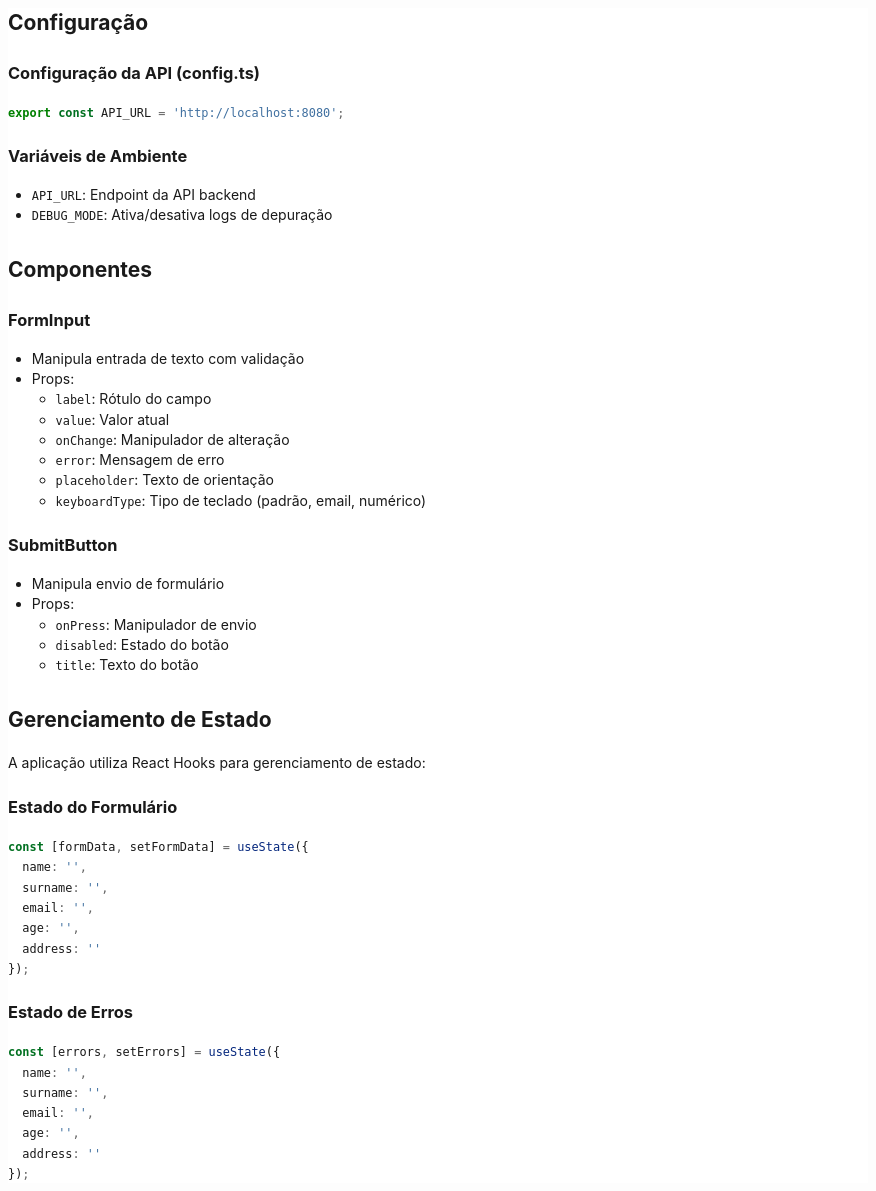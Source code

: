 ## Configuração

### Configuração da API (config.ts)
```typescript
export const API_URL = 'http://localhost:8080';
```

### Variáveis de Ambiente
- `API_URL`: Endpoint da API backend
- `DEBUG_MODE`: Ativa/desativa logs de depuração

## Componentes

### FormInput
- Manipula entrada de texto com validação
- Props:
  - `label`: Rótulo do campo
  - `value`: Valor atual
  - `onChange`: Manipulador de alteração
  - `error`: Mensagem de erro
  - `placeholder`: Texto de orientação
  - `keyboardType`: Tipo de teclado (padrão, email, numérico)

### SubmitButton
- Manipula envio de formulário
- Props:
  - `onPress`: Manipulador de envio
  - `disabled`: Estado do botão
  - `title`: Texto do botão

## Gerenciamento de Estado

A aplicação utiliza React Hooks para gerenciamento de estado:

### Estado do Formulário
```typescript
const [formData, setFormData] = useState({
  name: '',
  surname: '',
  email: '',
  age: '',
  address: ''
});
```

### Estado de Erros
```typescript
const [errors, setErrors] = useState({
  name: '',
  surname: '',
  email: '',
  age: '',
  address: ''
});
```
